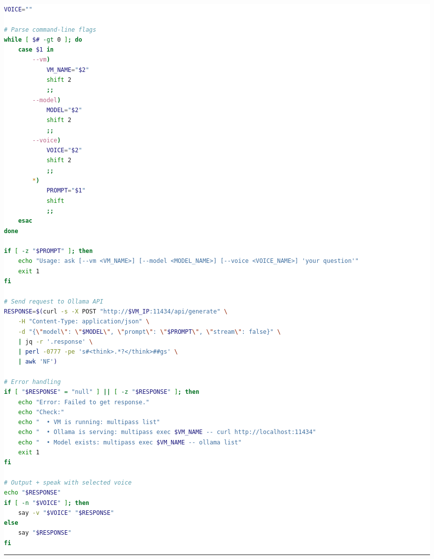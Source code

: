 ```bash
VOICE=""

# Parse command-line flags
while [ $# -gt 0 ]; do
    case $1 in
        --vm)
            VM_NAME="$2"
            shift 2
            ;;
        --model)
            MODEL="$2"
            shift 2
            ;;
        --voice)
            VOICE="$2"
            shift 2
            ;;
        *)
            PROMPT="$1"
            shift
            ;;
    esac
done

if [ -z "$PROMPT" ]; then
    echo "Usage: ask [--vm <VM_NAME>] [--model <MODEL_NAME>] [--voice <VOICE_NAME>] 'your question'"
    exit 1
fi

# Send request to Ollama API
RESPONSE=$(curl -s -X POST "http://$VM_IP:11434/api/generate" \
    -H "Content-Type: application/json" \
    -d "{\"model\": \"$MODEL\", \"prompt\": \"$PROMPT\", \"stream\": false}" \
    | jq -r '.response' \
    | perl -0777 -pe 's#<think>.*?</think>##gs' \
    | awk 'NF')

# Error handling
if [ "$RESPONSE" = "null" ] || [ -z "$RESPONSE" ]; then
    echo "Error: Failed to get response."
    echo "Check:"
    echo "  • VM is running: multipass list"
    echo "  • Ollama is serving: multipass exec $VM_NAME -- curl http://localhost:11434"
    echo "  • Model exists: multipass exec $VM_NAME -- ollama list"
    exit 1
fi

# Output + speak with selected voice
echo "$RESPONSE"
if [ -n "$VOICE" ]; then
    say -v "$VOICE" "$RESPONSE"
else
    say "$RESPONSE"
fi
```

---